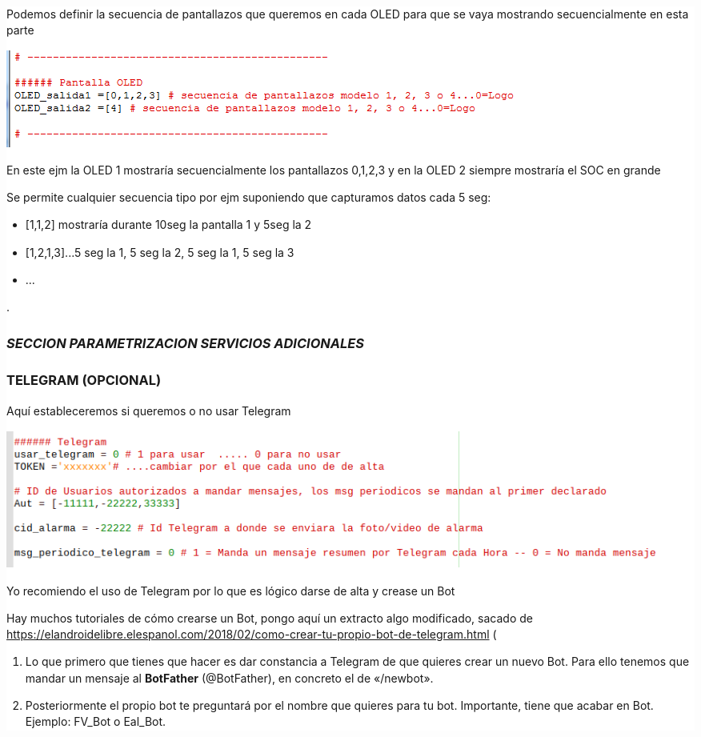 Podemos definir la secuencia de pantallazos que queremos en cada OLED
para que se vaya mostrando secuencialmente en esta parte

![](img/c060bdbbc0d67ffb.png)

En este ejm la OLED 1 mostraría secuencialmente los pantallazos 0,1,2,3
y en la OLED 2 siempre mostraría el SOC en grande

Se permite cualquier secuencia tipo por ejm suponiendo que capturamos
datos cada 5 seg:

-   \[1,1,2\] mostraría durante 10seg la pantalla 1 y 5seg la 2

-   \[1,2,1,3\]...5 seg la 1, 5 seg la 2, 5 seg la 1, 5 seg la 3

-   ...

.

### *SECCION PARAMETRIZACION SERVICIOS ADICIONALES*

### TELEGRAM (OPCIONAL)

Aquí estableceremos si queremos o no usar Telegram

![](img/b7c60f5576882f99.png)

Yo recomiendo el uso de Telegram por lo que es lógico darse de alta y
crease un Bot

Hay muchos tutoriales de cómo crearse un Bot, pongo aquí un extracto
algo modificado, sacado de
<https://elandroidelibre.elespanol.com/2018/02/como-crear-tu-propio-bot-de-telegram.html>
(

1.  Lo que primero que tienes que hacer es dar constancia a Telegram de
    que quieres crear un nuevo Bot. Para ello tenemos que mandar un
    mensaje al **BotFather** (@BotFather), en concreto el de «/newbot».

2.  Posteriormente el propio bot te preguntará por el nombre que quieres
    para tu bot. Importante, tiene que acabar en Bot. Ejemplo: FV_Bot o
    Eal_Bot.
